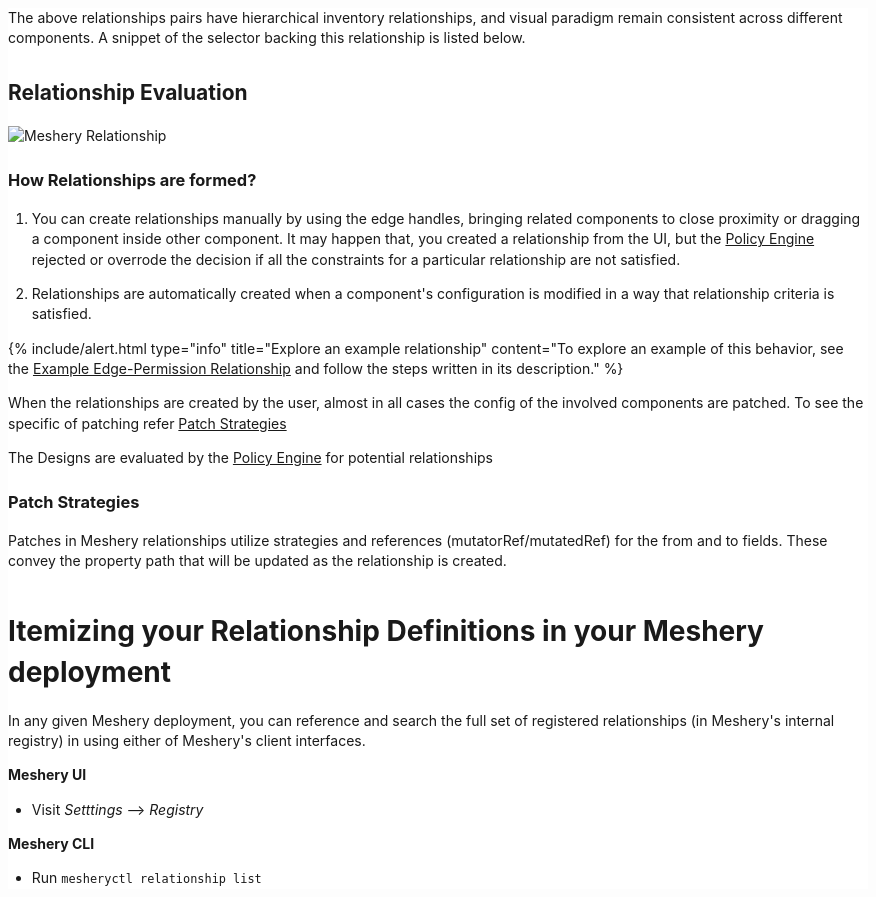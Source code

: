 The above relationships pairs have hierarchical inventory relationships, and visual paradigm remain consistent across different components. A snippet of the selector backing this relationship is listed below.




 

## Relationship Evaluation

![Meshery Relationship](/assets/img/concepts/logical/relationship-evaluation-flow.svg)

### How Relationships are formed?

1. You can create relationships manually by using the edge handles, bringing related components to close proximity or dragging a component inside other component. It may happen that, you created a relationship from the UI, but the <a href='/concepts/logical/policies)'>Policy Engine</a> rejected or overrode the decision if all the constraints for a particular relationship are not satisfied.

2. Relationships are automatically created when a component's configuration is modified in a way that relationship criteria is satisfied. 
  
{% include/alert.html type="info" title="Explore an example relationship" content="To explore an example of this behavior, see the <a href='https://meshery.io/catalog/deployment/7dd39d30-7b14-4f9f-a66c-06ba3e5000fa.html'>Example Edge-Permission Relationship</a> and follow the steps written in its description." %}

When the relationships are created by the user, almost in all cases the config of the involved components are patched. To see the specific of patching refer [Patch Strategies](#patch-strategies)

The Designs are evaluated by the [Policy Engine]({{site.baseurl}}/concepts/logical/policies) for potential relationships






### Patch Strategies

Patches in Meshery relationships utilize strategies and references (mutatorRef/mutatedRef) for the from and to fields. These convey the property path that will be updated as the relationship is created.

# Itemizing your Relationship Definitions in your Meshery deployment

In any given Meshery deployment, you can reference and search the full set of registered relationships (in Meshery's internal registry) in using either of Meshery's client interfaces.

**Meshery UI**

- Visit *Setttings* --> *Registry*

**Meshery CLI**

- Run `mesheryctl relationship list`

